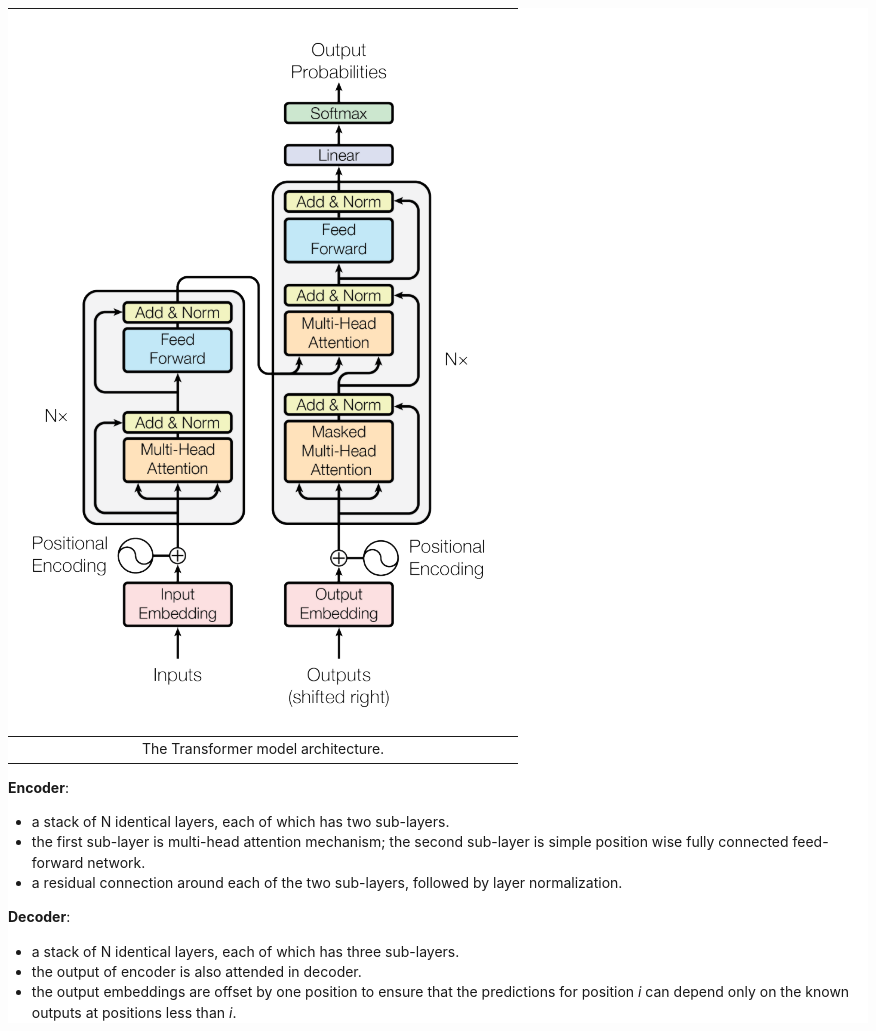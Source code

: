 | ![transformer](/assets/img/transformer.png) |
| :-----------------------------------------: |
|     The Transformer model architecture.     |

**Encoder**: 

- a stack of N identical layers, each of which has two sub-layers.
- the first sub-layer is multi-head attention mechanism; the second sub-layer is simple position wise fully connected feed-forward network.
-  a residual connection around each of the two sub-layers, followed by layer normalization. 

**Decoder**: 

- a stack of N identical layers, each of which has three sub-layers.
- the output of encoder is also attended in decoder.
- the output embeddings are offset by one position to ensure that the predictions for position $i$ can depend only on the known outputs at positions less than $i$. 
